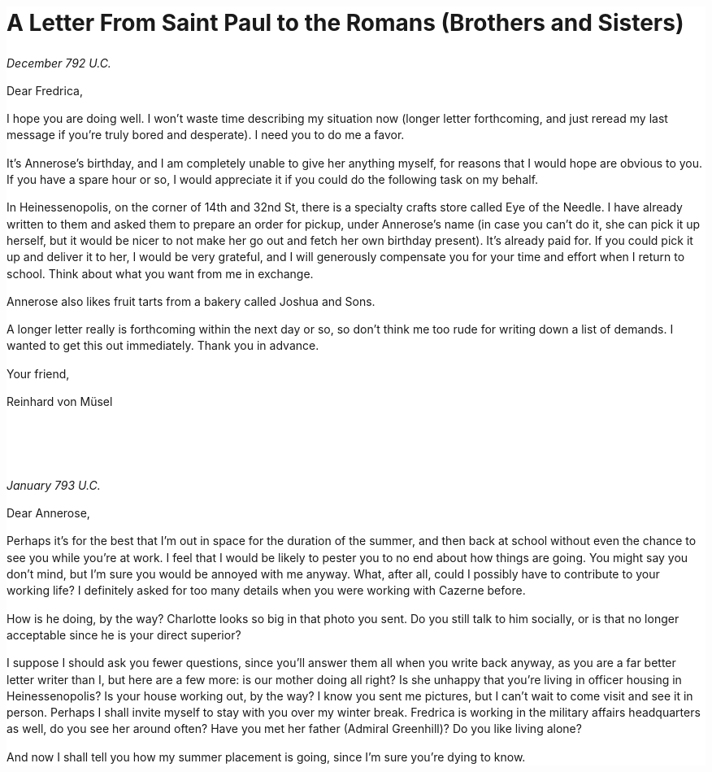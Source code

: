 # A Letter From Saint Paul to the Romans (Brothers and Sisters)

*December 792 U.C.*

Dear Fredrica,

I hope you are doing well. I won’t waste time describing my situation now (longer letter forthcoming, and just reread my last message if you’re truly bored and desperate). I need you to do me a favor.

It’s Annerose’s birthday, and I am completely unable to give her anything myself, for reasons that I would hope are obvious to you. If you have a spare hour or so, I would appreciate it if you could do the following task on my behalf.

In Heinessenopolis, on the corner of 14th and 32nd St, there is a specialty crafts store called Eye of the Needle. I have already written to them and asked them to prepare an order for pickup, under Annerose’s name (in case you can’t do it, she can pick it up herself, but it would be nicer to not make her go out and fetch her own birthday present). It’s already paid for. If you could pick it up and deliver it to her, I would be very grateful, and I will generously compensate you for your time and effort when I return to school. Think about what you want from me in exchange.

Annerose also likes fruit tarts from a bakery called Joshua and Sons.

A longer letter really is forthcoming within the next day or so, so don’t think me too rude for writing down a list of demands. I wanted to get this out immediately. Thank you in advance.

Your friend,

Reinhard von Müsel

 

 

*January 793 U.C.*

Dear Annerose,

Perhaps it’s for the best that I’m out in space for the duration of the summer, and then back at school without even the chance to see you while you’re at work. I feel that I would be likely to pester you to no end about how things are going. You might say you don’t mind, but I’m sure you would be annoyed with me anyway. What, after all, could I possibly have to contribute to your working life? I definitely asked for too many details when you were working with Cazerne before.

How is he doing, by the way? Charlotte looks so big in that photo you sent. Do you still talk to him socially, or is that no longer acceptable since he is your direct superior? 

I suppose I should ask you fewer questions, since you’ll answer them all when you write back anyway, as you are a far better letter writer than I, but here are a few more: is our mother doing all right? Is she unhappy that you’re living in officer housing in Heinessenopolis? Is your house working out, by the way? I know you sent me pictures, but I can’t wait to come visit and see it in person. Perhaps I shall invite myself to stay with you over my winter break. Fredrica is working in the military affairs headquarters as well, do you see her around often? Have you met her father (Admiral Greenhill)? Do you like living alone? 

And now I shall tell you how my summer placement is going, since I’m sure you’re dying to know. 
